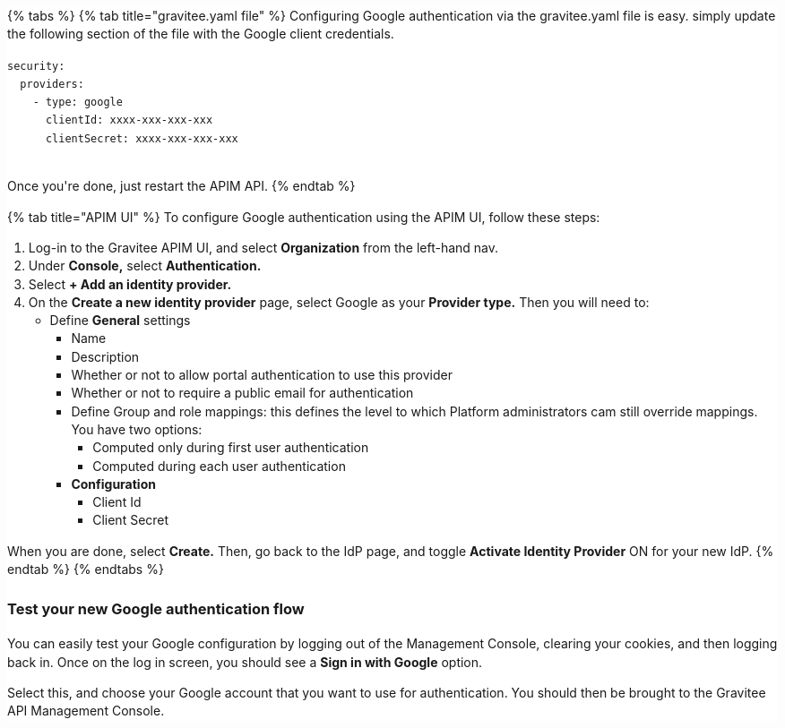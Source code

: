 {% tabs %}
{% tab title="gravitee.yaml file" %}
Configuring Google authentication via the gravitee.yaml file is easy. simply update the following section of the file with the Google client credentials.

```
security:
  providers:
    - type: google
      clientId: xxxx-xxx-xxx-xxx
      clientSecret: xxxx-xxx-xxx-xxx
```

\
Once you're done, just restart the APIM API.
{% endtab %}

{% tab title="APIM UI" %}
To configure Google authentication using the APIM UI, follow these steps:

1. Log-in to the Gravitee APIM UI, and select **Organization** from the left-hand nav.
2. Under **Console,** select **Authentication.**
3. Select **+ Add an identity provider.**
4. On the **Create a new identity provider** page, select Google as your **Provider type.** Then you will need to:
   * Define **General** settings
     * Name
     * Description
     * Whether or not to allow portal authentication to use this provider
     * Whether or not to require a public email for authentication
     * Define Group and role mappings: this defines the level to which Platform administrators cam still override mappings. You have two options:
       * Computed only during first user authentication
       * Computed during each user authentication
     * **Configuration**
       * Client Id
       * Client Secret

When you are done, select **Create.** Then, go back to the IdP page, and toggle **Activate Identity Provider** ON for your new IdP.
{% endtab %}
{% endtabs %}

### Test your new Google authentication flow

You can easily test your Google configuration by logging out of the Management Console, clearing your cookies, and then logging back in. Once on the log in screen, you should see a **Sign in with Google** option.

Select this, and choose your Google account that you want to use for authentication. You should then be brought to the Gravitee API Management Console.
